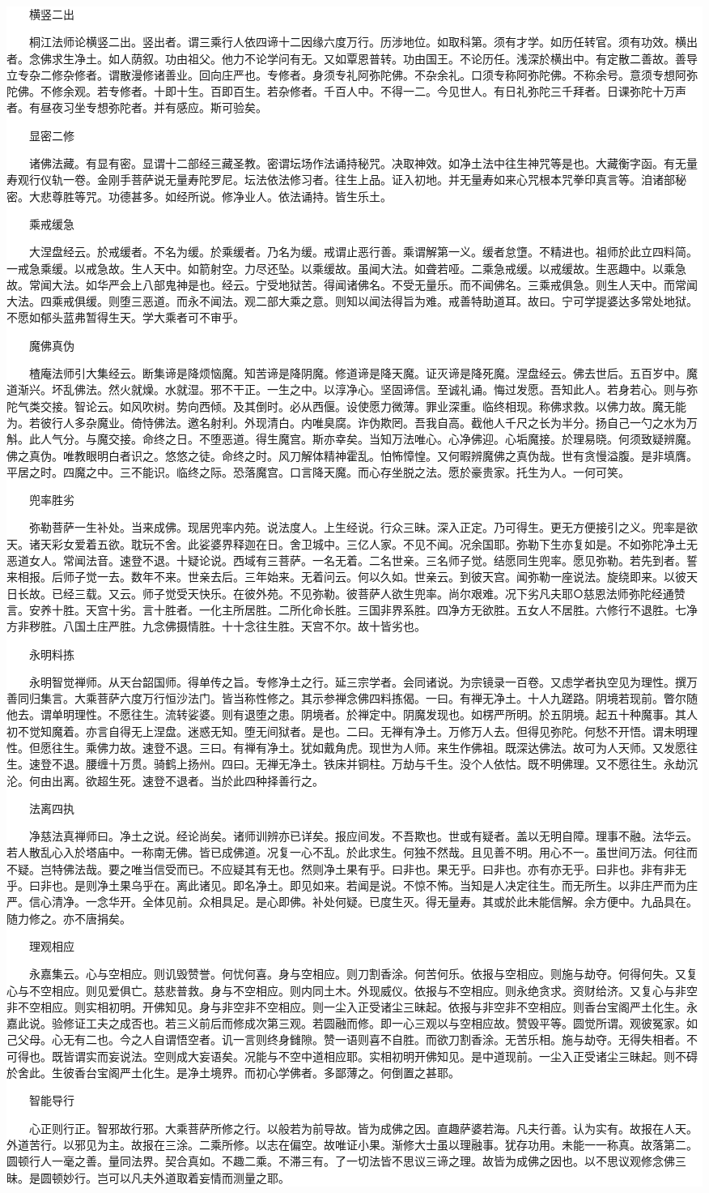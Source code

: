 　　横竖二出

　　桐江法师论横竖二出。竖出者。谓三乘行人依四谛十二因缘六度万行。历涉地位。如取科第。须有才学。如历任转官。须有功效。横出者。念佛求生净土。如人荫叙。功由祖父。他力不论学问有无。又如覃恩普转。功由国王。不论历任。浅深於横出中。有定散二善故。善导立专杂二修杂修者。谓散漫修诸善业。回向庄严也。专修者。身须专礼阿弥陀佛。不杂余礼。口须专称阿弥陀佛。不称余号。意须专想阿弥陀佛。不修余观。若专修者。十即十生。百即百生。若杂修者。千百人中。不得一二。今见世人。有日礼弥陀三千拜者。日课弥陀十万声者。有昼夜习坐专想弥陀者。并有感应。斯可验矣。

　　显密二修

　　诸佛法藏。有显有密。显谓十二部经三藏圣教。密谓坛场作法诵持秘咒。决取神效。如净土法中往生神咒等是也。大藏衡字函。有无量寿观行仪轨一卷。金刚手菩萨说无量寿陀罗尼。坛法依法修习者。往生上品。证入初地。并无量寿如来心咒根本咒拳印真言等。洎诸部秘密。大悲尊胜等咒。功德甚多。如经所说。修净业人。依法诵持。皆生乐土。

　　乘戒缓急

　　大涅盘经云。於戒缓者。不名为缓。於乘缓者。乃名为缓。戒谓止恶行善。乘谓解第一义。缓者怠墯。不精进也。祖师於此立四料简。一戒急乘缓。以戒急故。生人天中。如箭射空。力尽还坠。以乘缓故。虽闻大法。如聋若哑。二乘急戒缓。以戒缓故。生恶趣中。以乘急故。常闻大法。如华严会上八部鬼神是也。经云。宁受地狱苦。得闻诸佛名。不受无量乐。而不闻佛名。三乘戒俱急。则生人天中。而常闻大法。四乘戒俱缓。则堕三恶道。而永不闻法。观二部大乘之意。则知以闻法得旨为难。戒善特助道耳。故曰。宁可学提婆达多常处地狱。不愿如郁头蓝弗暂得生天。学大乘者可不审乎。

　　魔佛真伪

　　楂庵法师引大集经云。断集谛是降烦恼魔。知苦谛是降阴魔。修道谛是降天魔。证灭谛是降死魔。涅盘经云。佛去世后。五百岁中。魔道渐兴。坏乱佛法。然火就燥。水就湿。邪不干正。一生之中。以淳净心。坚固谛信。至诚礼诵。悔过发愿。吾知此人。若身若心。则与弥陀气类交接。智论云。如风吹树。势向西倾。及其倒时。必从西偃。设使愿力微薄。罪业深重。临终相现。称佛求救。以佛力故。魔无能为。若彼行人多杂魔业。倚恃佛法。邀名射利。外现清白。内唯臭腐。诈伪欺罔。吾我自高。截他人千尺之长为半分。扬自己一勺之水为万斛。此人气分。与魔交接。命终之日。不堕恶道。得生魔宫。斯亦幸矣。当知万法唯心。心净佛迎。心垢魔接。於理易晓。何须致疑辨魔。佛之真伪。唯教眼明白者识之。悠悠之徒。命终之时。风刀解体精神霍乱。怕怖慞惶。又何暇辨魔佛之真伪哉。世有贪慢溢腹。是非填膺。平居之时。四魔之中。三不能识。临终之际。恐落魔宫。口言降天魔。而心存坐脱之法。愿於豪贵家。托生为人。一何可笑。

　　兜率胜劣

　　弥勒菩萨一生补处。当来成佛。现居兜率内苑。说法度人。上生经说。行众三昧。深入正定。乃可得生。更无方便接引之义。兜率是欲天。诸天彩女爱着五欲。耽玩不舍。此娑婆界释迦在日。舍卫城中。三亿人家。不见不闻。况余国耶。弥勒下生亦复如是。不如弥陀净土无恶道女人。常闻法音。速登不退。十疑论说。西域有三菩萨。一名无着。二名世亲。三名师子觉。结愿同生兜率。愿见弥勒。若先到者。誓来相报。后师子觉一去。数年不来。世亲去后。三年始来。无着问云。何以久如。世亲云。到彼天宫。闻弥勒一座说法。旋绕即来。以彼天日长故。已经三载。又云。师子觉受天快乐。在彼外苑。不见弥勒。彼菩萨人欲生兜率。尚尔艰难。况下劣凡夫耶○慈恩法师弥陀经通赞言。安养十胜。天宫十劣。言十胜者。一化主所居胜。二所化命长胜。三国非界系胜。四净方无欲胜。五女人不居胜。六修行不退胜。七净方非秽胜。八国土庄严胜。九念佛摄情胜。十十念往生胜。天宫不尔。故十皆劣也。

　　永明料拣

　　永明智觉禅师。从天台韶国师。得单传之旨。专修净土之行。延三宗学者。会同诸说。为宗镜录一百卷。又虑学者执空见为理性。撰万善同归集言。大乘菩萨六度万行恒沙法门。皆当称性修之。其示参禅念佛四料拣偈。一曰。有禅无净土。十人九蹉路。阴境若现前。瞥尔随他去。谓单明理性。不愿往生。流转娑婆。则有退堕之患。阴境者。於禅定中。阴魔发现也。如楞严所明。於五阴境。起五十种魔事。其人初不觉知魔着。亦言自得无上涅盘。迷惑无知。堕无间狱者。是也。二曰。无禅有净土。万修万人去。但得见弥陀。何愁不开悟。谓未明理性。但愿往生。乘佛力故。速登不退。三曰。有禅有净土。犹如戴角虎。现世为人师。来生作佛祖。既深达佛法。故可为人天师。又发愿往生。速登不退。腰缠十万贯。骑鹤上扬州。四曰。无禅无净土。铁床并铜柱。万劫与千生。没个人依怙。既不明佛理。又不愿往生。永劫沉沦。何由出离。欲超生死。速登不退者。当於此四种择善行之。

　　法离四执

　　净慈法真禅师曰。净土之说。经论尚矣。诸师训辨亦已详矣。报应间发。不吾欺也。世或有疑者。盖以无明自障。理事不融。法华云。若人散乱心入於塔庙中。一称南无佛。皆已成佛道。况复一心不乱。於此求生。何独不然哉。且见善不明。用心不一。虽世间万法。何往而不疑。岂特佛法哉。要之唯当信受而已。不应疑其有无也。然则净土果有乎。曰非也。果无乎。曰非也。亦有亦无乎。曰非也。非有非无乎。曰非也。是则净土果乌乎在。离此诸见。即名净土。即见如来。若闻是说。不惊不怖。当知是人决定往生。而无所生。以非庄严而为庄严。信心清净。一念华开。全体见前。众相具足。是心即佛。补处何疑。已度生灭。得无量寿。其或於此未能信解。余方便中。九品具在。随力修之。亦不唐捐矣。

　　理观相应

　　永嘉集云。心与空相应。则讥毁赞誉。何忧何喜。身与空相应。则刀割香涂。何苦何乐。依报与空相应。则施与劫夺。何得何失。又复心与不空相应。则见爱俱亡。慈悲普救。身与不空相应。则内同土木。外现威仪。依报与不空相应。则永绝贪求。资财给济。又复心与非空非不空相应。则实相初明。开佛知见。身与非空非不空相应。则一尘入正受诸尘三昧起。依报与非空非不空相应。则香台宝阁严土化生。永嘉此说。验修证工夫之成否也。若三义前后而修成次第三观。若圆融而修。即一心三观以与空相应故。赞毁平等。圆觉所谓。观彼冤家。如己父母。心无有二也。今之人自谓悟空者。讥一言则终身雠隙。赞一语则喜不自胜。而欲刀割香涂。无苦乐相。施与劫夺。无得失相者。不可得也。既皆谓实而妄说法。空则成大妄语矣。况能与不空中道相应耶。实相初明开佛知见。是中道现前。一尘入正受诸尘三昧起。则不碍於舍此。生彼香台宝阁严土化生。是净土境界。而初心学佛者。多鄙薄之。何倒置之甚耶。

　　智能导行

　　心正则行正。智邪故行邪。大乘菩萨所修之行。以般若为前导故。皆为成佛之因。直趣萨婆若海。凡夫行善。认为实有。故报在人天。外道苦行。以邪见为主。故报在三涂。二乘所修。以志在偏空。故唯证小果。渐修大士虽以理融事。犹存功用。未能一一称真。故落第二。圆顿行人一毫之善。量同法界。契合真如。不趣二乘。不滞三有。了一切法皆不思议三谛之理。故皆为成佛之因也。以不思议观修念佛三昧。是圆顿妙行。岂可以凡夫外道取着妄情而测量之耶。
